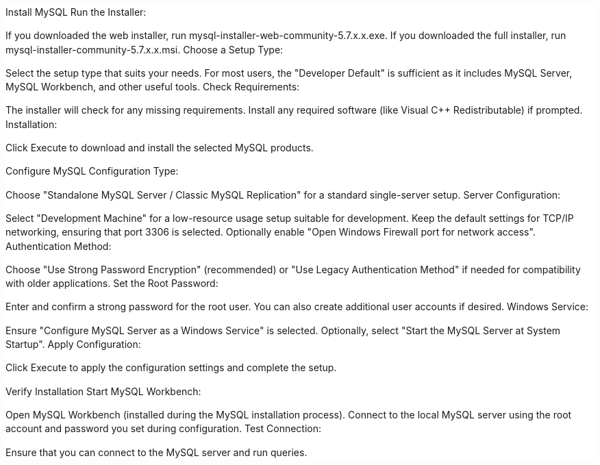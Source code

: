 Install MySQL
Run the Installer:

If you downloaded the web installer, run mysql-installer-web-community-5.7.x.x.exe.
If you downloaded the full installer, run mysql-installer-community-5.7.x.x.msi.
Choose a Setup Type:

Select the setup type that suits your needs. For most users, the "Developer Default" is sufficient as it includes MySQL Server, MySQL Workbench, and other useful tools.
Check Requirements:

The installer will check for any missing requirements. Install any required software (like Visual C++ Redistributable) if prompted.
Installation:

Click Execute to download and install the selected MySQL products.

Configure MySQL
Configuration Type:

Choose "Standalone MySQL Server / Classic MySQL Replication" for a standard single-server setup.
Server Configuration:

Select "Development Machine" for a low-resource usage setup suitable for development.
Keep the default settings for TCP/IP networking, ensuring that port 3306 is selected.
Optionally enable "Open Windows Firewall port for network access".
Authentication Method:

Choose "Use Strong Password Encryption" (recommended) or "Use Legacy Authentication Method" if needed for compatibility with older applications.
Set the Root Password:

Enter and confirm a strong password for the root user. You can also create additional user accounts if desired.
Windows Service:

Ensure "Configure MySQL Server as a Windows Service" is selected.
Optionally, select "Start the MySQL Server at System Startup".
Apply Configuration:

Click Execute to apply the configuration settings and complete the setup.

Verify Installation
Start MySQL Workbench:

Open MySQL Workbench (installed during the MySQL installation process).
Connect to the local MySQL server using the root account and password you set during configuration.
Test Connection:

Ensure that you can connect to the MySQL server and run queries.
